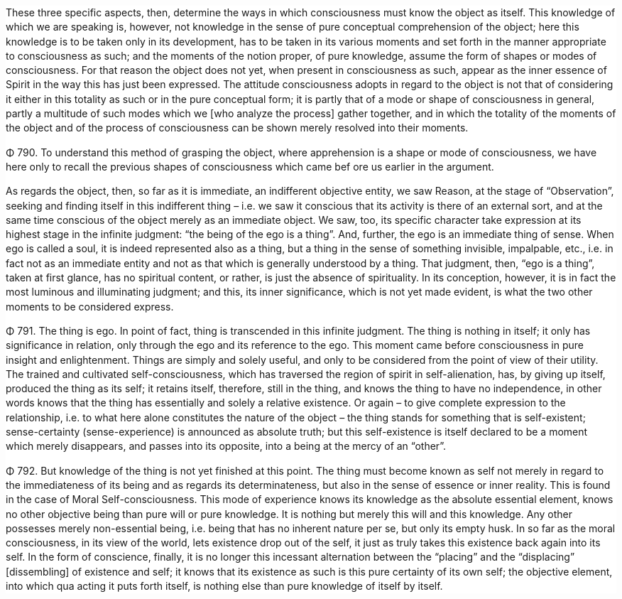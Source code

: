 These three specific aspects, then, determine the ways in which consciousness must know the object as itself. This knowledge of which we are speaking is, however, not knowledge in the sense of pure conceptual comprehension of the object; here this knowledge is to be taken only in its development, has to be taken in its various moments and set forth in the manner appropriate to consciousness as such; and the moments of the notion proper, of pure knowledge, assume the form of shapes or modes of consciousness. For that reason the object does not yet, when present in consciousness as such, appear as the inner essence of Spirit in the way this has just been expressed. The attitude consciousness adopts in regard to the object is not that of considering it either in this totality as such or in the pure conceptual form; it is partly that of a mode or shape of consciousness in general, partly a multitude of such modes which we [who analyze the process] gather together, and in which the totality of the moments of the object and of the process of consciousness can be shown merely resolved into their moments.

Φ 790. To understand this method of grasping the object, where apprehension is a shape or mode of consciousness, we have here only to recall the previous shapes of consciousness which came bef ore us earlier in the argument.

As regards the object, then, so far as it is immediate, an indifferent objective entity, we saw Reason, at the stage of “Observation”, seeking and finding itself in this indifferent thing – i.e. we saw it conscious that its activity is there of an external sort, and at the same time conscious of the object merely as an immediate object. We saw, too, its specific character take expression at its highest stage in the infinite judgment: “the being of the ego is a thing”. And, further, the ego is an immediate thing of sense. When ego is called a soul, it is indeed represented also as a thing, but a thing in the sense of something invisible, impalpable, etc., i.e. in fact not as an immediate entity and not as that which is generally understood by a thing. That judgment, then, “ego is a thing”, taken at first glance, has no spiritual content, or rather, is just the absence of spirituality. In its conception, however, it is in fact the most luminous and illuminating judgment; and this, its inner significance, which is not yet made evident, is what the two other moments to be considered express.

Φ 791. The thing is ego. In point of fact, thing is transcended in this infinite judgment. The thing is nothing in itself; it only has significance in relation, only through the ego and its reference to the ego. This moment came before consciousness in pure insight and enlightenment. Things are simply and solely useful, and only to be considered from the point of view of their utility. The trained and cultivated self-consciousness, which has traversed the region of spirit in self-alienation, has, by giving up itself, produced the thing as its self; it retains itself, therefore, still in the thing, and knows the thing to have no independence, in other words knows that the thing has essentially and solely a relative existence. Or again – to give complete expression to the relationship, i.e. to what here alone constitutes the nature of the object – the thing stands for something that is self-existent; sense-certainty (sense-experience) is announced as absolute truth; but this self-existence is itself declared to be a moment which merely disappears, and passes into its opposite, into a being at the mercy of an “other”.

Φ 792. But knowledge of the thing is not yet finished at this point. The thing must become known as self not merely in regard to the immediateness of its being and as regards its determinateness, but also in the sense of essence or inner reality. This is found in the case of Moral Self-consciousness. This mode of experience knows its knowledge as the absolute essential element, knows no other objective being than pure will or pure knowledge. It is nothing but merely this will and this knowledge. Any other possesses merely non-essential being, i.e. being that has no inherent nature per se, but only its empty husk. In so far as the moral consciousness, in its view of the world, lets existence drop out of the self, it just as truly takes this existence back again into its self. In the form of conscience, finally, it is no longer this incessant alternation between the “placing” and the “displacing” [dissembling] of existence and self; it knows that its existence as such is this pure certainty of its own self; the objective element, into which qua acting it puts forth itself, is nothing else than pure knowledge of itself by itself.
